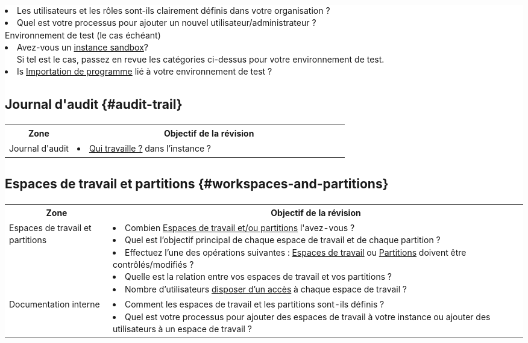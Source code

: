    <td><li>Les utilisateurs et les rôles sont-ils clairement définis dans votre organisation ?</li>
<li>Quel est votre processus pour ajouter un nouvel utilisateur/administrateur ?</li></td>
  </tr>
  <tr> 
   <td>Environnement de test (le cas échéant)</td> 
   <td><li>Avez-vous un <a href="/help/marketo/product-docs/core-marketo-concepts/miscellaneous/marketo-sandbox.md" target="_blank">instance sandbox</a>?
   <br/>     Si tel est le cas, passez en revue les catégories ci-dessus pour votre environnement de test.</li>
<li>Is <a href="/help/marketo/product-docs/core-marketo-concepts/programs/working-with-programs/import-a-program.md" target="_blank">Importation de programme</a> lié à votre environnement de test ?</li></td>
  </tr>
 </tbody> 
</table>

## Journal d&#39;audit {#audit-trail}

<table style="table-layout:auto"> 
 <tbody> 
  <tr> 
   <th style="width:20%">Zone</th>
   <th>Objectif de la révision</th>
  </tr> 
  <tr> 
   <td>Journal d'audit</td> 
   <td><li><a href="/help/marketo/product-docs/administration/audit-trail/audit-trail-overview.md" target="_blank">Qui travaille ?</a> dans l’instance ?</li></td>
  </tr>
 </tbody> 
</table>

## Espaces de travail et partitions {#workspaces-and-partitions}

<table style="table-layout:auto"> 
 <tbody> 
  <tr> 
   <th style="width:20%">Zone</th>
   <th>Objectif de la révision</th>
  </tr> 
  <tr> 
   <td>Espaces de travail et partitions</td> 
   <td><li>Combien <a href="/help/marketo/product-docs/administration/workspaces-and-person-partitions/understanding-workspaces-and-person-partitions.md" target="_blank">Espaces de travail et/ou partitions</a> l'avez-vous ?</li>
<li>Quel est l’objectif principal de chaque espace de travail et de chaque partition ?</li>
<li>Effectuez l’une des opérations suivantes : <a href="/help/marketo/product-docs/administration/workspaces-and-person-partitions/edit-a-workspace.md" target="_blank">Espaces de travail</a> ou <a href="/help/marketo/product-docs/administration/workspaces-and-person-partitions/edit-an-existing-person-partition.md" target="_blank">Partitions</a> doivent être contrôlés/modifiés ?</li>
<li>Quelle est la relation entre vos espaces de travail et vos partitions ?</li>
<li>Nombre d’utilisateurs <a href="/help/marketo/product-docs/administration/workspaces-and-person-partitions/allow-user-access-to-a-workspace.md" target="_blank">disposer d’un accès</a> à chaque espace de travail ?</li></td>
  </tr>
  <tr> 
   <td>Documentation interne</td> 
   <td><li>Comment les espaces de travail et les partitions sont-ils définis ?</li>
<li>Quel est votre processus pour ajouter des espaces de travail à votre instance ou ajouter des utilisateurs à un espace de travail ?</li></td>
  </tr>
 </tbody> 